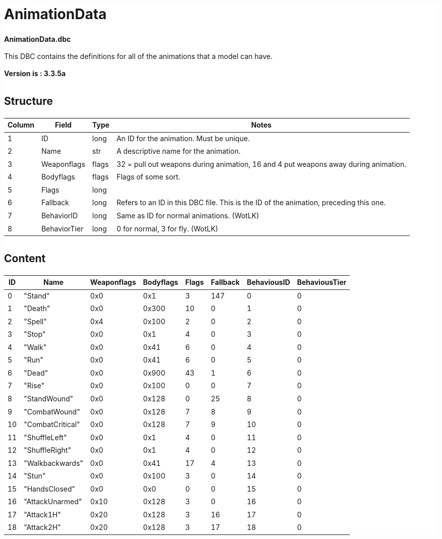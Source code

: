 # AnimationData

**AnimationData.dbc**

This DBC contains the definitions for all of the animations that a model can have.

**Version is : 3.3.5a**

## Structure

| Column | Field | Type | Notes |
| --- | --- | --- | --- |
| 1 | ID | long |  An ID for the animation. Must be unique. |
| 2 | Name | str |  A descriptive name for the animation. |
| 3 | Weaponflags | flags | 32 = pull out weapons during animation, 16 and 4 put weapons away during animation. |
| 4 | Bodyflags | flags | Flags of some sort. |
| 5 | Flags | long |   |
| 6 | Fallback | long | Refers to an ID in this DBC file. This is the ID of the animation, preceding this one. |
| 7 | BehaviorID | long | Same as ID for normal animations. (WotLK) |
| 8 | BehaviorTier | long | 0 for normal, 3 for fly. (WotLK) |

## Content

| ID | Name | Weaponflags | Bodyflags | Flags | Fallback | BehaviousID | BehaviousTier |
| --- | --- | --- | --- | --- | --- | --- | --- |
| 0 | "Stand" | 0x0 | 0x1 | 3 | 147 | 0 | 0 |
| 1 | "Death" | 0x0 | 0x300 | 10 | 0 | 1 | 0 |
| 2 | "Spell" | 0x4 | 0x100 | 2 | 0 | 2 | 0 |
| 3 | "Stop" | 0x0 | 0x1 | 4 | 0 | 3 | 0 |
| 4 | "Walk" | 0x0 | 0x41 | 6 | 0 | 4 | 0 |
| 5 | "Run" | 0x0 | 0x41 | 6 | 0 | 5 | 0 |
| 6 | "Dead" | 0x0 | 0x900 | 43 | 1 | 6 | 0 |
| 7 | "Rise" | 0x0 | 0x100 | 0 | 0 | 7 | 0 |
| 8 | "StandWound" | 0x0 | 0x128 | 0 | 25 | 8 | 0 |
| 9 | "CombatWound" | 0x0 | 0x128 | 7 | 8 | 9 | 0 |
| 10 | "CombatCritical" | 0x0 | 0x128 | 7 | 9 | 10 | 0 |
| 11 | "ShuffleLeft" | 0x0 | 0x1 | 4 | 0 | 11 | 0 |
| 12 | "ShuffleRight" | 0x0 | 0x1 | 4 | 0 | 12 | 0 |
| 13 | "Walkbackwards" | 0x0 | 0x41 | 17 | 4 | 13 | 0 |
| 14 | "Stun" | 0x0 | 0x100 | 3 | 0 | 14 | 0 |
| 15 | "HandsClosed" | 0x0 | 0x0 | 0 | 0 | 15 | 0 |
| 16 | "AttackUnarmed" | 0x10 | 0x128 | 3 | 0 | 16 | 0 |
| 17 | "Attack1H" | 0x20 | 0x128 | 3 | 16 | 17 | 0 |
| 18 | "Attack2H" | 0x20 | 0x128 | 3 | 17 | 18 | 0 |